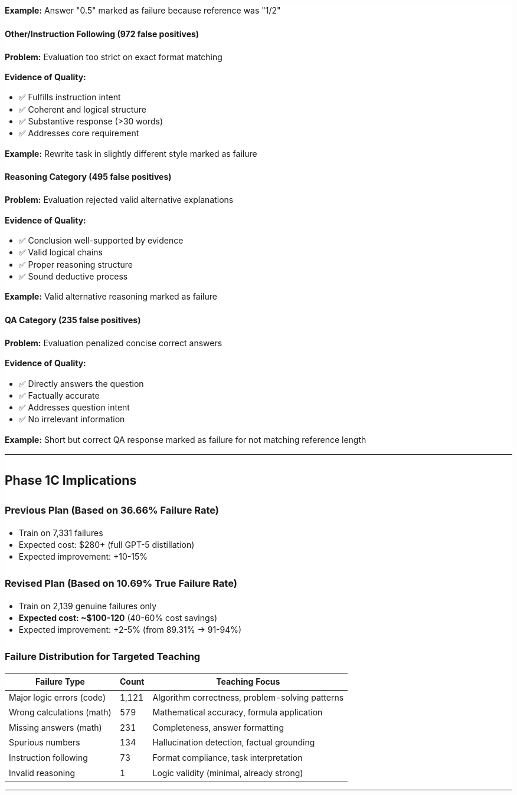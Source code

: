 **Example:** Answer "0.5" marked as failure because reference was "1/2"

#### Other/Instruction Following (972 false positives)
**Problem:** Evaluation too strict on exact format matching

**Evidence of Quality:**
- ✅ Fulfills instruction intent
- ✅ Coherent and logical structure
- ✅ Substantive response (>30 words)
- ✅ Addresses core requirement

**Example:** Rewrite task in slightly different style marked as failure

#### Reasoning Category (495 false positives)
**Problem:** Evaluation rejected valid alternative explanations

**Evidence of Quality:**
- ✅ Conclusion well-supported by evidence
- ✅ Valid logical chains
- ✅ Proper reasoning structure
- ✅ Sound deductive process

**Example:** Valid alternative reasoning marked as failure

#### QA Category (235 false positives)
**Problem:** Evaluation penalized concise correct answers

**Evidence of Quality:**
- ✅ Directly answers the question
- ✅ Factually accurate
- ✅ Addresses question intent
- ✅ No irrelevant information

**Example:** Short but correct QA response marked as failure for not matching reference length

---

## Phase 1C Implications

### Previous Plan (Based on 36.66% Failure Rate)
- Train on 7,331 failures
- Expected cost: $280+ (full GPT-5 distillation)
- Expected improvement: +10-15%

### Revised Plan (Based on 10.69% True Failure Rate)
- Train on 2,139 genuine failures only
- **Expected cost: ~$100-120** (40-60% cost savings)
- Expected improvement: +2-5% (from 89.31% → 91-94%)

### Failure Distribution for Targeted Teaching
| Failure Type | Count | Teaching Focus |
|--------------|-------|-----------------|
| Major logic errors (code) | 1,121 | Algorithm correctness, problem-solving patterns |
| Wrong calculations (math) | 579 | Mathematical accuracy, formula application |
| Missing answers (math) | 231 | Completeness, answer formatting |
| Spurious numbers | 134 | Hallucination detection, factual grounding |
| Instruction following | 73 | Format compliance, task interpretation |
| Invalid reasoning | 1 | Logic validity (minimal, already strong) |

---
